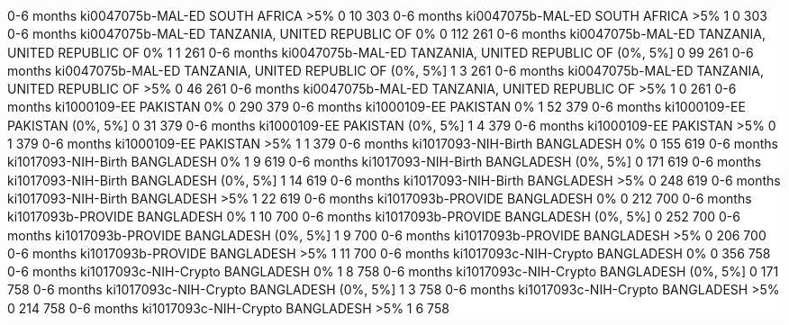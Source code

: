0-6 months    ki0047075b-MAL-ED       SOUTH AFRICA                   >5%               0       10   303
0-6 months    ki0047075b-MAL-ED       SOUTH AFRICA                   >5%               1        0   303
0-6 months    ki0047075b-MAL-ED       TANZANIA, UNITED REPUBLIC OF   0%                0      112   261
0-6 months    ki0047075b-MAL-ED       TANZANIA, UNITED REPUBLIC OF   0%                1        1   261
0-6 months    ki0047075b-MAL-ED       TANZANIA, UNITED REPUBLIC OF   (0%, 5%]          0       99   261
0-6 months    ki0047075b-MAL-ED       TANZANIA, UNITED REPUBLIC OF   (0%, 5%]          1        3   261
0-6 months    ki0047075b-MAL-ED       TANZANIA, UNITED REPUBLIC OF   >5%               0       46   261
0-6 months    ki0047075b-MAL-ED       TANZANIA, UNITED REPUBLIC OF   >5%               1        0   261
0-6 months    ki1000109-EE            PAKISTAN                       0%                0      290   379
0-6 months    ki1000109-EE            PAKISTAN                       0%                1       52   379
0-6 months    ki1000109-EE            PAKISTAN                       (0%, 5%]          0       31   379
0-6 months    ki1000109-EE            PAKISTAN                       (0%, 5%]          1        4   379
0-6 months    ki1000109-EE            PAKISTAN                       >5%               0        1   379
0-6 months    ki1000109-EE            PAKISTAN                       >5%               1        1   379
0-6 months    ki1017093-NIH-Birth     BANGLADESH                     0%                0      155   619
0-6 months    ki1017093-NIH-Birth     BANGLADESH                     0%                1        9   619
0-6 months    ki1017093-NIH-Birth     BANGLADESH                     (0%, 5%]          0      171   619
0-6 months    ki1017093-NIH-Birth     BANGLADESH                     (0%, 5%]          1       14   619
0-6 months    ki1017093-NIH-Birth     BANGLADESH                     >5%               0      248   619
0-6 months    ki1017093-NIH-Birth     BANGLADESH                     >5%               1       22   619
0-6 months    ki1017093b-PROVIDE      BANGLADESH                     0%                0      212   700
0-6 months    ki1017093b-PROVIDE      BANGLADESH                     0%                1       10   700
0-6 months    ki1017093b-PROVIDE      BANGLADESH                     (0%, 5%]          0      252   700
0-6 months    ki1017093b-PROVIDE      BANGLADESH                     (0%, 5%]          1        9   700
0-6 months    ki1017093b-PROVIDE      BANGLADESH                     >5%               0      206   700
0-6 months    ki1017093b-PROVIDE      BANGLADESH                     >5%               1       11   700
0-6 months    ki1017093c-NIH-Crypto   BANGLADESH                     0%                0      356   758
0-6 months    ki1017093c-NIH-Crypto   BANGLADESH                     0%                1        8   758
0-6 months    ki1017093c-NIH-Crypto   BANGLADESH                     (0%, 5%]          0      171   758
0-6 months    ki1017093c-NIH-Crypto   BANGLADESH                     (0%, 5%]          1        3   758
0-6 months    ki1017093c-NIH-Crypto   BANGLADESH                     >5%               0      214   758
0-6 months    ki1017093c-NIH-Crypto   BANGLADESH                     >5%               1        6   758